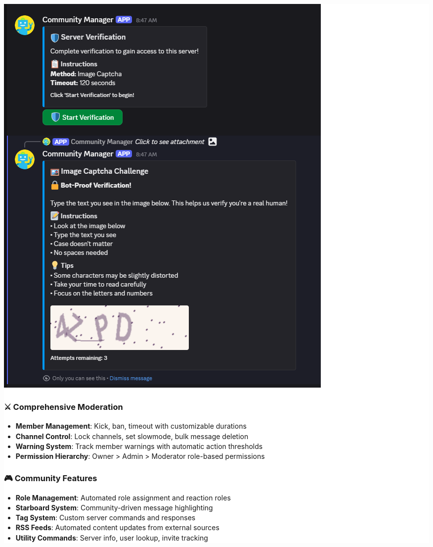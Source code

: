 ![Verification System](screenshots/verification-system.png)

### ⚔️ Comprehensive Moderation
- **Member Management**: Kick, ban, timeout with customizable durations
- **Channel Control**: Lock channels, set slowmode, bulk message deletion
- **Warning System**: Track member warnings with automatic action thresholds
- **Permission Hierarchy**: Owner > Admin > Moderator role-based permissions

### 🎮 Community Features
- **Role Management**: Automated role assignment and reaction roles
- **Starboard System**: Community-driven message highlighting
- **Tag System**: Custom server commands and responses
- **RSS Feeds**: Automated content updates from external sources
- **Utility Commands**: Server info, user lookup, invite tracking
